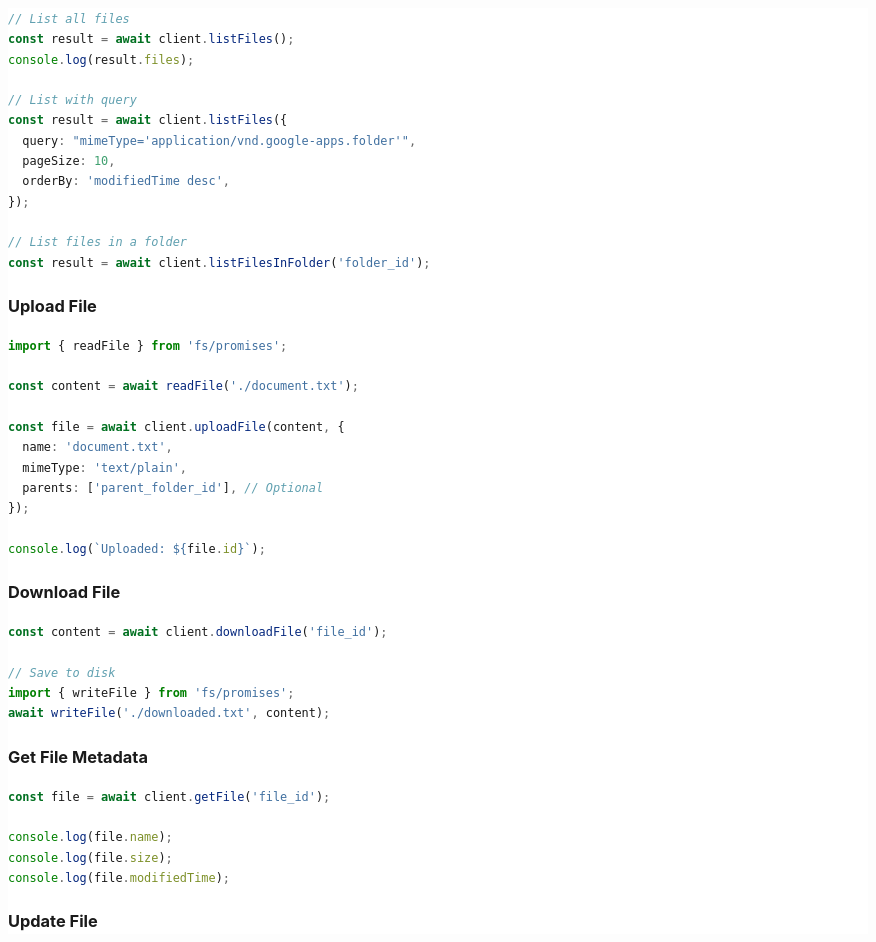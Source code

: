 ```typescript
// List all files
const result = await client.listFiles();
console.log(result.files);

// List with query
const result = await client.listFiles({
  query: "mimeType='application/vnd.google-apps.folder'",
  pageSize: 10,
  orderBy: 'modifiedTime desc',
});

// List files in a folder
const result = await client.listFilesInFolder('folder_id');
```

### Upload File

```typescript
import { readFile } from 'fs/promises';

const content = await readFile('./document.txt');

const file = await client.uploadFile(content, {
  name: 'document.txt',
  mimeType: 'text/plain',
  parents: ['parent_folder_id'], // Optional
});

console.log(`Uploaded: ${file.id}`);
```

### Download File

```typescript
const content = await client.downloadFile('file_id');

// Save to disk
import { writeFile } from 'fs/promises';
await writeFile('./downloaded.txt', content);
```

### Get File Metadata

```typescript
const file = await client.getFile('file_id');

console.log(file.name);
console.log(file.size);
console.log(file.modifiedTime);
```

### Update File
